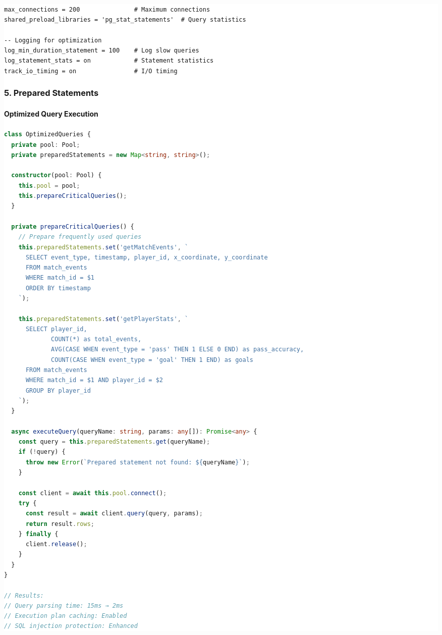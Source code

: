 ```postgresql
max_connections = 200               # Maximum connections
shared_preload_libraries = 'pg_stat_statements'  # Query statistics

-- Logging for optimization
log_min_duration_statement = 100    # Log slow queries
log_statement_stats = on            # Statement statistics
track_io_timing = on                # I/O timing
```

### **5. Prepared Statements**

#### **Optimized Query Execution**
```typescript
class OptimizedQueries {
  private pool: Pool;
  private preparedStatements = new Map<string, string>();
  
  constructor(pool: Pool) {
    this.pool = pool;
    this.prepareCriticalQueries();
  }
  
  private prepareCriticalQueries() {
    // Prepare frequently used queries
    this.preparedStatements.set('getMatchEvents', `
      SELECT event_type, timestamp, player_id, x_coordinate, y_coordinate
      FROM match_events 
      WHERE match_id = $1 
      ORDER BY timestamp
    `);
    
    this.preparedStatements.set('getPlayerStats', `
      SELECT player_id, 
             COUNT(*) as total_events,
             AVG(CASE WHEN event_type = 'pass' THEN 1 ELSE 0 END) as pass_accuracy,
             COUNT(CASE WHEN event_type = 'goal' THEN 1 END) as goals
      FROM match_events 
      WHERE match_id = $1 AND player_id = $2
      GROUP BY player_id
    `);
  }
  
  async executeQuery(queryName: string, params: any[]): Promise<any> {
    const query = this.preparedStatements.get(queryName);
    if (!query) {
      throw new Error(`Prepared statement not found: ${queryName}`);
    }
    
    const client = await this.pool.connect();
    try {
      const result = await client.query(query, params);
      return result.rows;
    } finally {
      client.release();
    }
  }
}

// Results:
// Query parsing time: 15ms → 2ms
// Execution plan caching: Enabled
// SQL injection protection: Enhanced
```
